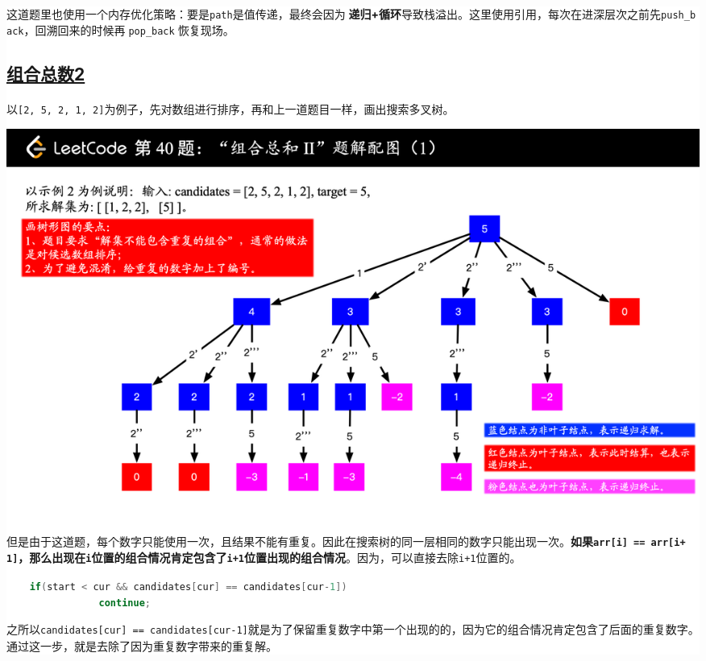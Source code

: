 这道题里也使用一个内存优化策略：要是`path`是值传递，最终会因为 **递归+循环**导致栈溢出。这里使用引用，每次在进深层次之前先`push_back`，回溯回来的时候再 `pop_back` 恢复现场。

## [组合总数2](https://leetcode-cn.com/problems/combination-sum-ii/)
以`[2, 5, 2, 1, 2]`为例子，先对数组进行排序，再和上一道题目一样，画出搜索多叉树。 

![组合2](./img/回溯_组合2.png) 

但是由于这道题，每个数字只能使用一次，且结果不能有重复。因此在搜索树的同一层相同的数字只能出现一次。**如果`arr[i] == arr[i+1]`，那么出现在`i`位置的组合情况肯定包含了`i+1`位置出现的组合情况**。因为，可以直接去除`i+1`位置的。
```cpp
    if(start < cur && candidates[cur] == candidates[cur-1]) 
                continue; 
```
之所以`candidates[cur] == candidates[cur-1]`就是为了保留重复数字中第一个出现的的，因为它的组合情况肯定包含了后面的重复数字。通过这一步，就是去除了因为重复数字带来的重复解。
